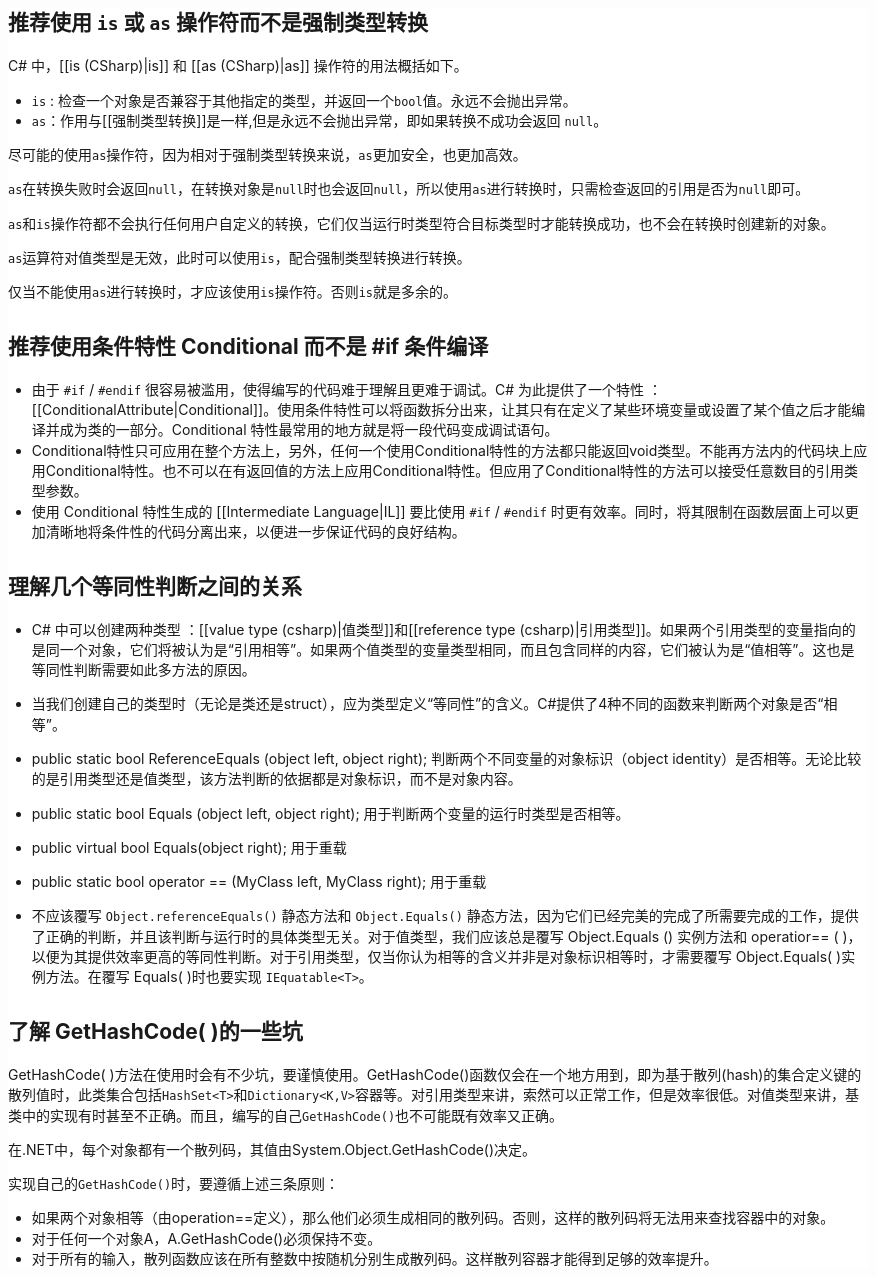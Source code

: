 ## 推荐使用 `is` 或 `as` 操作符而不是强制类型转换

C# 中，[[is (CSharp)|is]] 和 [[as (CSharp)|as]] 操作符的用法概括如下。

- ``is`` : 检查一个对象是否兼容于其他指定的类型，并返回一个`bool`值。永远不会抛出异常。
- ``as``：作用与[[强制类型转换]]是一样,但是永远不会抛出异常，即如果转换不成功会返回 `null`。

尽可能的使用``as``操作符，因为相对于强制类型转换来说，``as``更加安全，也更加高效。

`as`在转换失败时会返回`null`，在转换对象是`null`时也会返回`null`，所以使用`as`进行转换时，只需检查返回的引用是否为`null`即可。

`as`和`is`操作符都不会执行任何用户自定义的转换，它们仅当运行时类型符合目标类型时才能转换成功，也不会在转换时创建新的对象。

`as`运算符对值类型是无效，此时可以使用`is`，配合强制类型转换进行转换。

仅当不能使用`as`进行转换时，才应该使用`is`操作符。否则`is`就是多余的。

## 推荐使用条件特性 Conditional 而不是 \#if 条件编译

- 由于 `#if` / `#endif` 很容易被滥用，使得编写的代码难于理解且更难于调试。C# 为此提供了一个特性 ：[[ConditionalAttribute|Conditional]]。使用条件特性可以将函数拆分出来，让其只有在定义了某些环境变量或设置了某个值之后才能编译并成为类的一部分。Conditional 特性最常用的地方就是将一段代码变成调试语句。
- Conditional特性只可应用在整个方法上，另外，任何一个使用Conditional特性的方法都只能返回void类型。不能再方法内的代码块上应用Conditional特性。也不可以在有返回值的方法上应用Conditional特性。但应用了Conditional特性的方法可以接受任意数目的引用类型参数。
- 使用 Conditional 特性生成的 [[Intermediate Language|IL]] 要比使用 `#if` / `#endif` 时更有效率。同时，将其限制在函数层面上可以更加清晰地将条件性的代码分离出来，以便进一步保证代码的良好结构。

## 理解几个等同性判断之间的关系

- C# 中可以创建两种类型 ：[[value type (csharp)|值类型]]和[[reference type (csharp)|引用类型]]。如果两个引用类型的变量指向的是同一个对象，它们将被认为是“引用相等”。如果两个值类型的变量类型相同，而且包含同样的内容，它们被认为是“值相等”。这也是等同性判断需要如此多方法的原因。
- 当我们创建自己的类型时（无论是类还是struct），应为类型定义“等同性”的含义。C#提供了4种不同的函数来判断两个对象是否“相等”。

- public static bool ReferenceEquals (object left, object right); 判断两个不同变量的对象标识（object identity）是否相等。无论比较的是引用类型还是值类型，该方法判断的依据都是对象标识，而不是对象内容。
- public static bool Equals (object left, object right); 用于判断两个变量的运行时类型是否相等。
- public virtual bool Equals(object right); 用于重载
- public static bool operator == (MyClass left, MyClass right); 用于重载

- 不应该覆写 `Object.referenceEquals()` 静态方法和 `Object.Equals()` 静态方法，因为它们已经完美的完成了所需要完成的工作，提供了正确的判断，并且该判断与运行时的具体类型无关。对于值类型，我们应该总是覆写 Object.Equals () 实例方法和 operatior== ( )，以便为其提供效率更高的等同性判断。对于引用类型，仅当你认为相等的含义并非是对象标识相等时，才需要覆写 Object.Equals( )实例方法。在覆写 Equals( )时也要实现 `IEquatable<T>`。

## 了解 GetHashCode( )的一些坑

GetHashCode( )方法在使用时会有不少坑，要谨慎使用。GetHashCode()函数仅会在一个地方用到，即为基于散列(hash)的集合定义键的散列值时，此类集合包括`HashSet<T>`和`Dictionary<K,V>`容器等。对引用类型来讲，索然可以正常工作，但是效率很低。对值类型来讲，基类中的实现有时甚至不正确。而且，编写的自己`GetHashCode()`也不可能既有效率又正确。

在.NET中，每个对象都有一个散列码，其值由System.Object.GetHashCode()决定。

实现自己的`GetHashCode()`时，要遵循上述三条原则：

- 如果两个对象相等（由operation==定义），那么他们必须生成相同的散列码。否则，这样的散列码将无法用来查找容器中的对象。
- 对于任何一个对象A，A.GetHashCode()必须保持不变。
- 对于所有的输入，散列函数应该在所有整数中按随机分别生成散列码。这样散列容器才能得到足够的效率提升。
